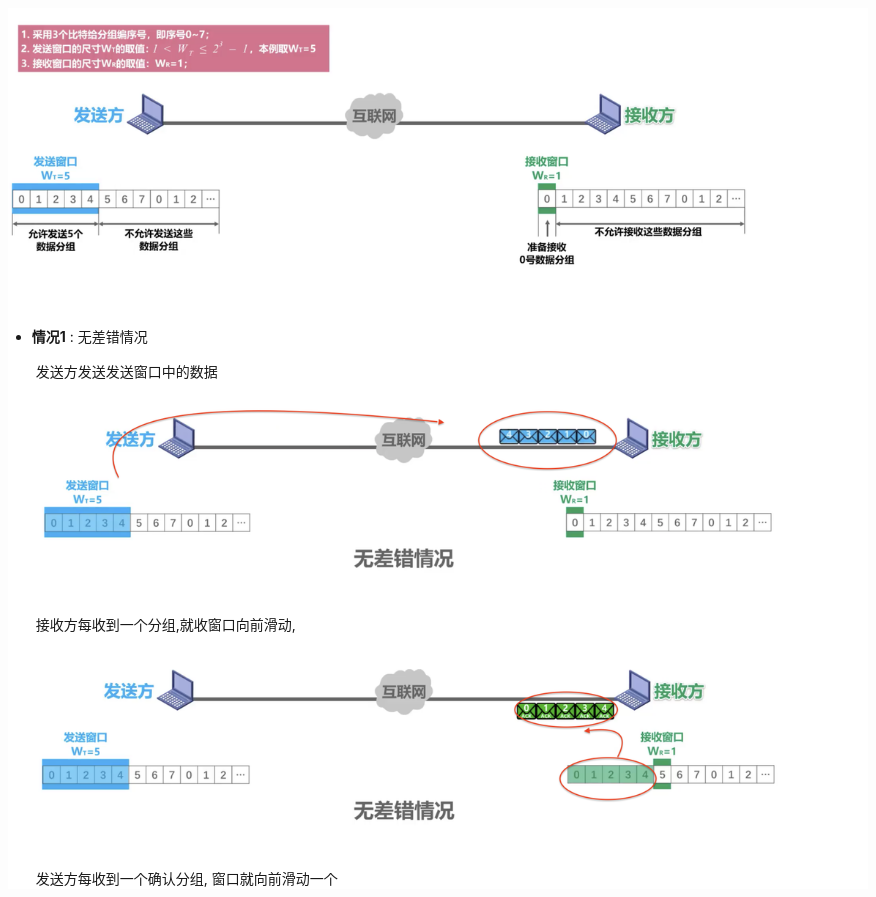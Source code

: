 <img src="../img/截屏2020-10-24 上午10.09.16.png"  width="750"  height = "300" />

- **情况1** : 无差错情况

  ​		发送方发送发送窗口中的数据

  <img src="../img/截屏2020-10-24 上午10.11.45.png"  width="750"  height = "200" />

  

  ​			接收方每收到一个分组,就收窗口向前滑动,

  <img src="../img/截屏2020-10-24 上午10.33.43.png"  width="750"  height = "200" />

  

  ​			发送方每收到一个确认分组, 窗口就向前滑动一个
